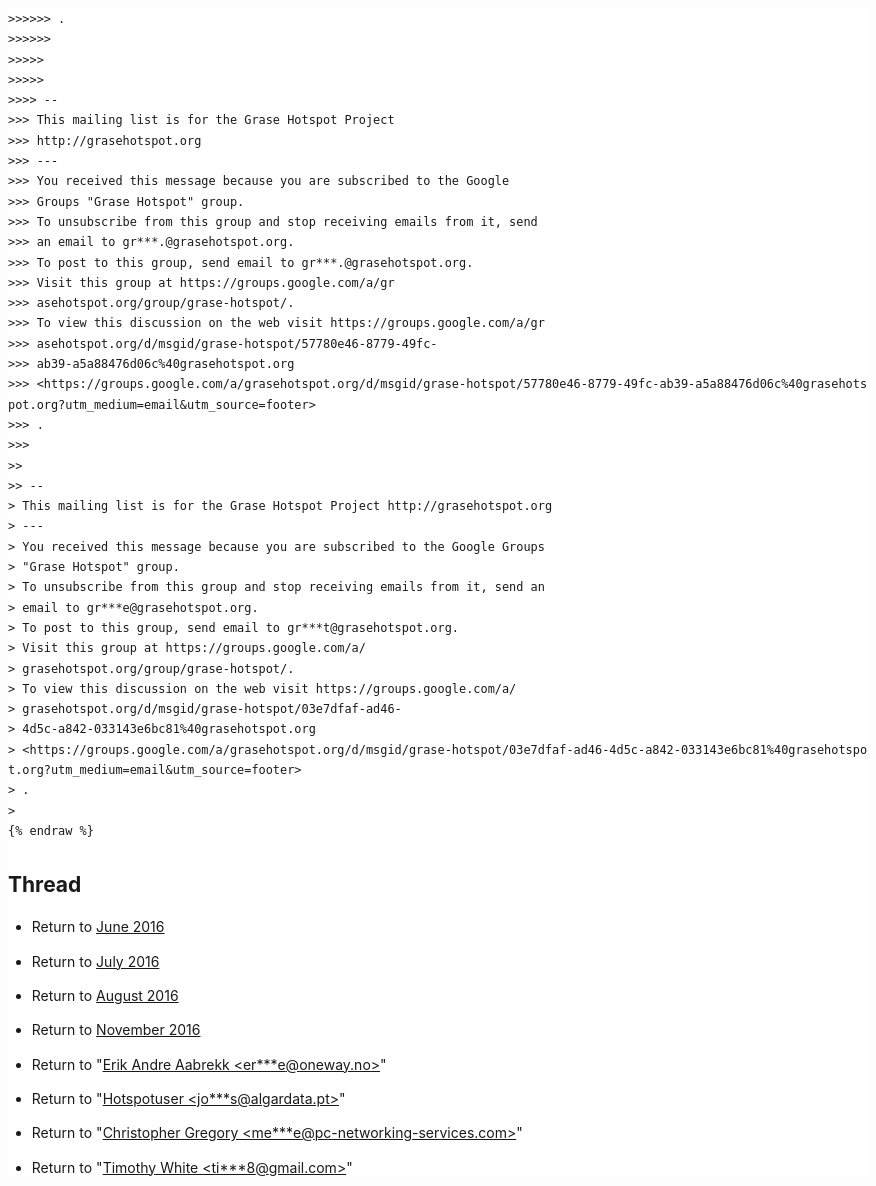 ```
>>>>>> .
>>>>>>
>>>>>
>>>>>
>>>> --
>>> This mailing list is for the Grase Hotspot Project
>>> http://grasehotspot.org
>>> ---
>>> You received this message because you are subscribed to the Google
>>> Groups "Grase Hotspot" group.
>>> To unsubscribe from this group and stop receiving emails from it, send
>>> an email to gr***.@grasehotspot.org.
>>> To post to this group, send email to gr***.@grasehotspot.org.
>>> Visit this group at https://groups.google.com/a/gr
>>> asehotspot.org/group/grase-hotspot/.
>>> To view this discussion on the web visit https://groups.google.com/a/gr
>>> asehotspot.org/d/msgid/grase-hotspot/57780e46-8779-49fc-
>>> ab39-a5a88476d06c%40grasehotspot.org
>>> <https://groups.google.com/a/grasehotspot.org/d/msgid/grase-hotspot/57780e46-8779-49fc-ab39-a5a88476d06c%40grasehotspot.org?utm_medium=email&utm_source=footer>
>>> .
>>>
>>
>> --
> This mailing list is for the Grase Hotspot Project http://grasehotspot.org
> ---
> You received this message because you are subscribed to the Google Groups
> "Grase Hotspot" group.
> To unsubscribe from this group and stop receiving emails from it, send an
> email to gr***e@grasehotspot.org.
> To post to this group, send email to gr***t@grasehotspot.org.
> Visit this group at https://groups.google.com/a/
> grasehotspot.org/group/grase-hotspot/.
> To view this discussion on the web visit https://groups.google.com/a/
> grasehotspot.org/d/msgid/grase-hotspot/03e7dfaf-ad46-
> 4d5c-a842-033143e6bc81%40grasehotspot.org
> <https://groups.google.com/a/grasehotspot.org/d/msgid/grase-hotspot/03e7dfaf-ad46-4d5c-a842-033143e6bc81%40grasehotspot.org?utm_medium=email&utm_source=footer>
> .
>
{% endraw %}
```

## Thread

+ Return to [June 2016](/archive/2016/06)
+ Return to [July 2016](/archive/2016/07)
+ Return to [August 2016](/archive/2016/08)
+ Return to [November 2016](/archive/2016/11)

+ Return to "[Erik Andre Aabrekk <er***e<span>@</span>oneway.no>](/authors/er___e_at_oneway_no)"
+ Return to "[Hotspotuser <jo***s<span>@</span>algardata.pt>](/authors/jo___s_at_algardata_pt)"
+ Return to "[Christopher Gregory <me***e<span>@</span>pc-networking-services.com>](/authors/me___e_at_pcnetworkingservices_com)"
+ Return to "[Timothy White <ti***8<span>@</span>gmail.com>](/authors/ti___8_at_gmail_com)"
